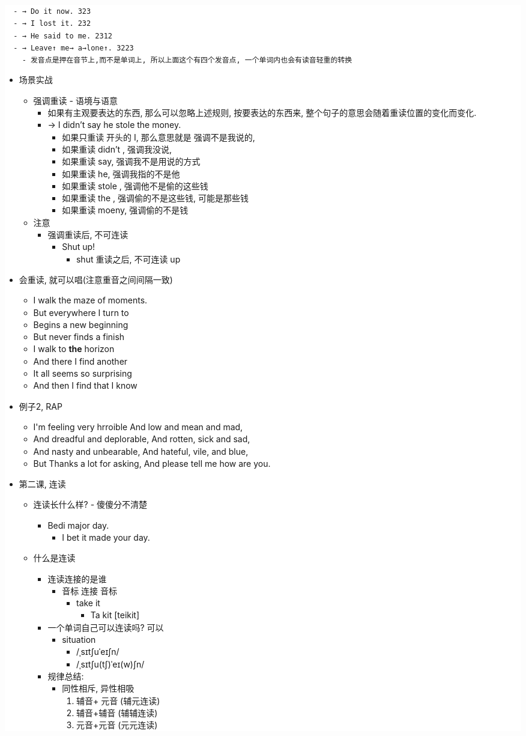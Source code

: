       - → Do it now. 323
      - → I lost it. 232
      - → He said to me. 2312
      - → Leave↑ me→ a→lone↑. 3223
        - 发音点是押在音节上,而不是单词上, 所以上面这个有四个发音点, 一个单词内也会有读音轻重的转换
  - 场景实战
    - 强调重读 - 语境与语意
      - 如果有主观要表达的东西, 那么可以忽略上述规则, 按要表达的东西来, 整个句子的意思会随着重读位置的变化而变化.
      - → I didn’t say he stole the money.
        - 如果只重读 开头的 I, 那么意思就是 强调不是我说的,
        - 如果重读 didn’t , 强调我没说,
        - 如果重读 say, 强调我不是用说的方式
        - 如果重读 he, 强调我指的不是他
        - 如果重读 stole , 强调他不是偷的这些钱
        - 如果重读 the , 强调偷的不是这些钱, 可能是那些钱
        - 如果重读 moeny, 强调偷的不是钱
    - 注意
      - 强调重读后, 不可连读
        - Shut up!
          - shut 重读之后, 不可连读 up
  - 会重读, 就可以唱(注意重音之间间隔一致)
    - I walk the maze of moments.
    - But everywhere I turn to
    - Begins a new beginning
    - But never finds a finish
    - I walk to **the** horizon
    - And there I find another
    - It all seems so surprising
    - And then I find that I know
  - 例子2, RAP
    - I'm feeling very hrroible And low and mean and mad,
    - And dreadful and deplorable, And rotten, sick and sad,
    - And nasty and unbearable, And hateful, vile, and blue,
    - But Thanks a lot for asking, And please tell me how are you.

- 第二课, 连读

  - 连读长什么样? - 傻傻分不清楚

    - Bedi major day.
      - I bet it made your day.

  - 什么是连读

    - 连读连接的是谁
      - 音标 连接 音标
        - take it
          - Ta kit [teikit]
    - 一个单词自己可以连读吗? 可以
      - situation
        - /ˌsɪtʃuˈeɪʃn/
        - /ˌsɪtʃu(tʃ)ˈeɪ(w)ʃn/
    - 规律总结:
      - 同性相斥, 异性相吸
        1. 辅音+ 元音 (辅元连读)
        2. 辅音+辅音 (辅辅连读)
        3. 元音+元音 (元元连读)
